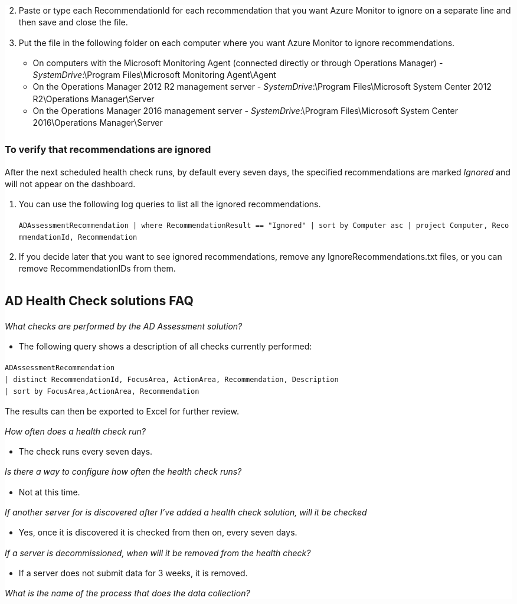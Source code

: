 2. Paste or type each RecommendationId for each recommendation that you want Azure Monitor to ignore on a separate line and then save and close the file.

3. Put the file in the following folder on each computer where you want Azure Monitor to ignore recommendations.

   * On computers with the Microsoft Monitoring Agent (connected directly or through Operations Manager) - *SystemDrive*:\Program Files\Microsoft Monitoring Agent\Agent
   * On the Operations Manager 2012 R2 management server - *SystemDrive*:\Program Files\Microsoft System Center 2012 R2\Operations Manager\Server
   * On the Operations Manager 2016 management server - *SystemDrive*:\Program Files\Microsoft System Center 2016\Operations Manager\Server

### To verify that recommendations are ignored

After the next scheduled health check runs, by default every seven days, the specified recommendations are marked *Ignored* and will not appear on the dashboard.

1. You can use the following log queries to list all the ignored recommendations.

    ```
    ADAssessmentRecommendation | where RecommendationResult == "Ignored" | sort by Computer asc | project Computer, RecommendationId, Recommendation
    ```

2. If you decide later that you want to see ignored recommendations, remove any IgnoreRecommendations.txt files, or you can remove RecommendationIDs from them.

## AD Health Check solutions FAQ

*What checks are performed by the AD Assessment solution?*

* The following query shows a description of all checks currently performed:

```Kusto
ADAssessmentRecommendation
| distinct RecommendationId, FocusArea, ActionArea, Recommendation, Description
| sort by FocusArea,ActionArea, Recommendation
```
The results can then be exported to Excel for further review.

*How often does a health check run?*

* The check runs every seven days.

*Is there a way to configure how often the health check runs?*

* Not at this time.

*If another server for is discovered after I’ve added a health check solution, will it be checked*

* Yes, once it is discovered it is checked from then on, every seven days.

*If a server is decommissioned, when will it be removed from the health check?*

* If a server does not submit data for 3 weeks, it is removed.

*What is the name of the process that does the data collection?*

